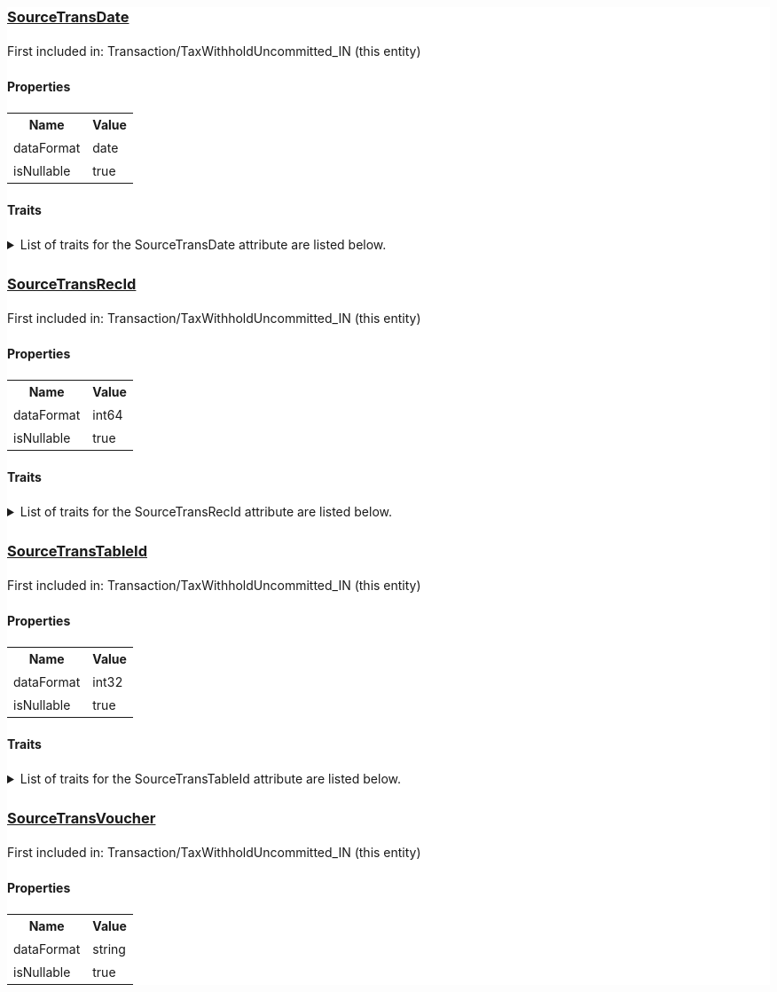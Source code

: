 ### <a href=#SourceTransDate name="SourceTransDate">SourceTransDate</a>

First included in: Transaction/TaxWithholdUncommitted_IN (this entity)  

#### Properties

<table><tr><th>Name</th><th>Value</th></tr><tr><td>dataFormat</td><td>date</td></tr><tr><td>isNullable</td><td>true</td></tr></table>

#### Traits

<details><summary>List of traits for the SourceTransDate attribute are listed below.</summary></details>

### <a href=#SourceTransRecId name="SourceTransRecId">SourceTransRecId</a>

First included in: Transaction/TaxWithholdUncommitted_IN (this entity)  

#### Properties

<table><tr><th>Name</th><th>Value</th></tr><tr><td>dataFormat</td><td>int64</td></tr><tr><td>isNullable</td><td>true</td></tr></table>

#### Traits

<details><summary>List of traits for the SourceTransRecId attribute are listed below.</summary></details>

### <a href=#SourceTransTableId name="SourceTransTableId">SourceTransTableId</a>

First included in: Transaction/TaxWithholdUncommitted_IN (this entity)  

#### Properties

<table><tr><th>Name</th><th>Value</th></tr><tr><td>dataFormat</td><td>int32</td></tr><tr><td>isNullable</td><td>true</td></tr></table>

#### Traits

<details><summary>List of traits for the SourceTransTableId attribute are listed below.</summary></details>

### <a href=#SourceTransVoucher name="SourceTransVoucher">SourceTransVoucher</a>

First included in: Transaction/TaxWithholdUncommitted_IN (this entity)  

#### Properties

<table><tr><th>Name</th><th>Value</th></tr><tr><td>dataFormat</td><td>string</td></tr><tr><td>isNullable</td><td>true</td></tr></table>
